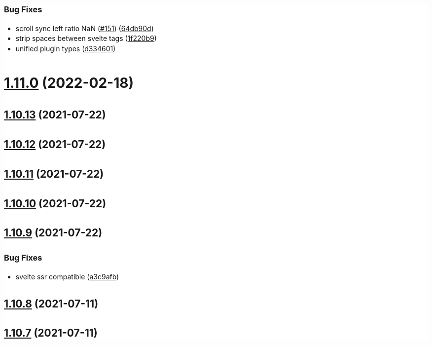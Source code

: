 ### Bug Fixes

* scroll sync left ratio NaN ([#151](https://github.com/bytedance/bytemd/issues/151)) ([64db90d](https://github.com/bytedance/bytemd/commit/64db90d1b5ea87554058d0e2362cbc8a446911f5))
* strip spaces between svelte tags ([1f220b9](https://github.com/bytedance/bytemd/commit/1f220b9febf3b0343632ae0e719b88ec3bcf06b8))
* unified plugin types ([d334601](https://github.com/bytedance/bytemd/commit/d334601b4c8975424c8cf8e485bdf5be0b14eb7f))



# [1.11.0](https://github.com/bytedance/bytemd/compare/v1.10.13...v1.11.0) (2022-02-18)



## [1.10.13](https://github.com/bytedance/bytemd/compare/v1.10.12...v1.10.13) (2021-07-22)



## [1.10.12](https://github.com/bytedance/bytemd/compare/v1.10.11...v1.10.12) (2021-07-22)



## [1.10.11](https://github.com/bytedance/bytemd/compare/v1.10.10...v1.10.11) (2021-07-22)



## [1.10.10](https://github.com/bytedance/bytemd/compare/v1.10.9...v1.10.10) (2021-07-22)



## [1.10.9](https://github.com/bytedance/bytemd/compare/v1.10.8...v1.10.9) (2021-07-22)


### Bug Fixes

* svelte ssr compatible ([a3c9afb](https://github.com/bytedance/bytemd/commit/a3c9afb724413ad83d6718ec90933eb1391eba6f))



## [1.10.8](https://github.com/bytedance/bytemd/compare/v1.10.7...v1.10.8) (2021-07-11)



## [1.10.7](https://github.com/bytedance/bytemd/compare/v1.10.6...v1.10.7) (2021-07-11)
